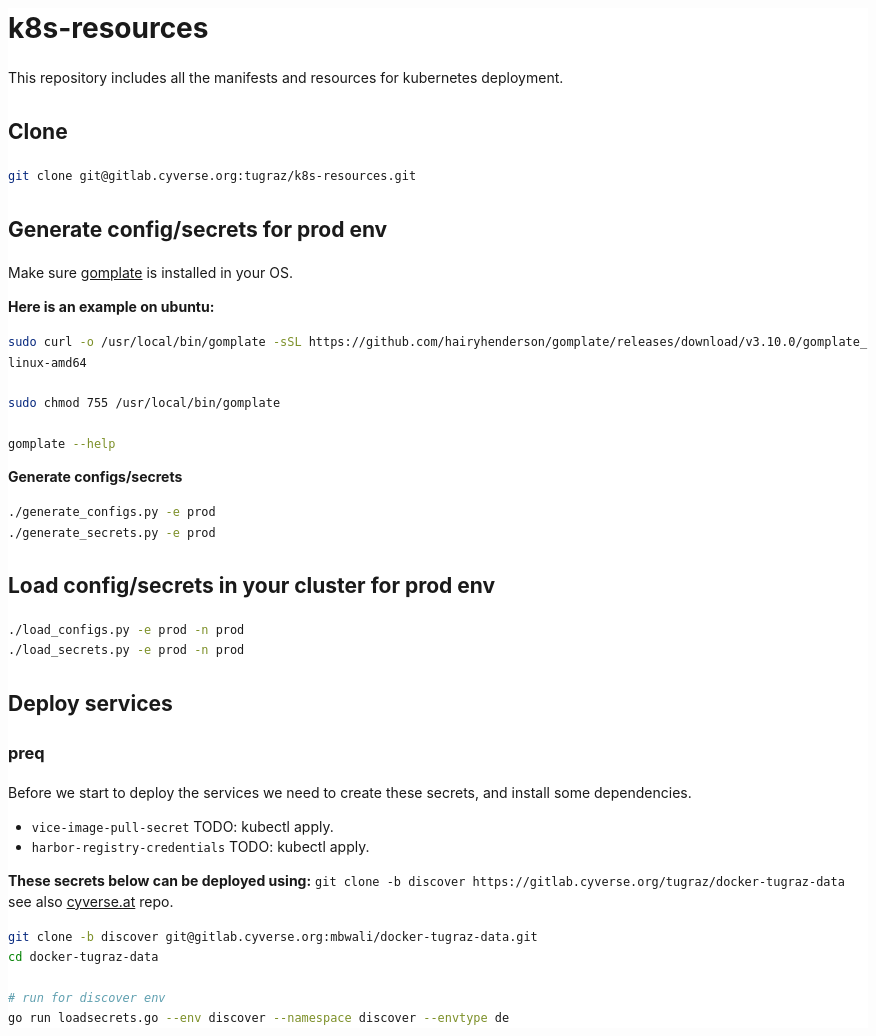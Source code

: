 # k8s-resources

This repository includes all the manifests and resources for kubernetes deployment.

## Clone

```bash
git clone git@gitlab.cyverse.org:tugraz/k8s-resources.git
```

## Generate config/secrets for **prod** env

Make sure [gomplate](https://docs.gomplate.ca/installing/#manual-install) is installed in your OS.

**Here is an example on ubuntu:**

```bash
sudo curl -o /usr/local/bin/gomplate -sSL https://github.com/hairyhenderson/gomplate/releases/download/v3.10.0/gomplate_linux-amd64

sudo chmod 755 /usr/local/bin/gomplate

gomplate --help
```

**Generate configs/secrets**
```bash
./generate_configs.py -e prod
./generate_secrets.py -e prod
```

## Load config/secrets in your cluster for **prod** env

```bash
./load_configs.py -e prod -n prod
./load_secrets.py -e prod -n prod
```

## Deploy services

### preq

Before we start to deploy the services we need to create these secrets, and install some dependencies.

* `vice-image-pull-secret` TODO: kubectl apply.
* `harbor-registry-credentials` TODO: kubectl apply.

**These secrets below can be deployed using:** `git clone -b discover https://gitlab.cyverse.org/tugraz/docker-tugraz-data` see also [cyverse.at](https://github.com/mb-wali/cyverse.at/tree/main/k8s/discoveryEnvironment) repo.

```bash
git clone -b discover git@gitlab.cyverse.org:mbwali/docker-tugraz-data.git
cd docker-tugraz-data

# run for discover env
go run loadsecrets.go --env discover --namespace discover --envtype de
```
